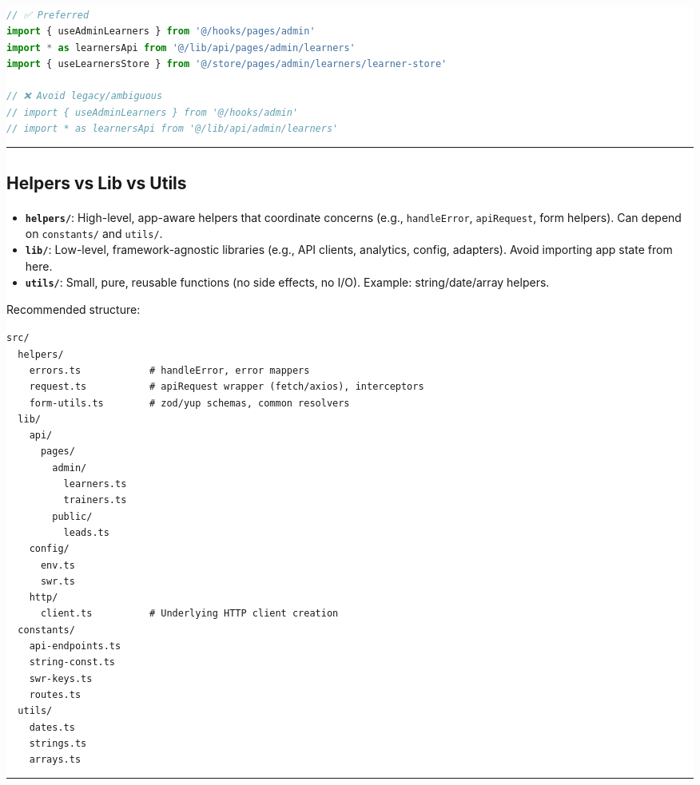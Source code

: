 ```typescript
// ✅ Preferred
import { useAdminLearners } from '@/hooks/pages/admin'
import * as learnersApi from '@/lib/api/pages/admin/learners'
import { useLearnersStore } from '@/store/pages/admin/learners/learner-store'

// ❌ Avoid legacy/ambiguous
// import { useAdminLearners } from '@/hooks/admin'
// import * as learnersApi from '@/lib/api/admin/learners'
```

---

## Helpers vs Lib vs Utils

- **`helpers/`**: High-level, app-aware helpers that coordinate concerns (e.g., `handleError`, `apiRequest`, form helpers). Can depend on `constants/` and `utils/`.
- **`lib/`**: Low-level, framework-agnostic libraries (e.g., API clients, analytics, config, adapters). Avoid importing app state from here.
- **`utils/`**: Small, pure, reusable functions (no side effects, no I/O). Example: string/date/array helpers.

Recommended structure:

```
src/
  helpers/
    errors.ts            # handleError, error mappers
    request.ts           # apiRequest wrapper (fetch/axios), interceptors
    form-utils.ts        # zod/yup schemas, common resolvers
  lib/
    api/
      pages/
        admin/
          learners.ts
          trainers.ts
        public/
          leads.ts
    config/
      env.ts
      swr.ts
    http/
      client.ts          # Underlying HTTP client creation
  constants/
    api-endpoints.ts
    string-const.ts
    swr-keys.ts
    routes.ts
  utils/
    dates.ts
    strings.ts
    arrays.ts
```

---